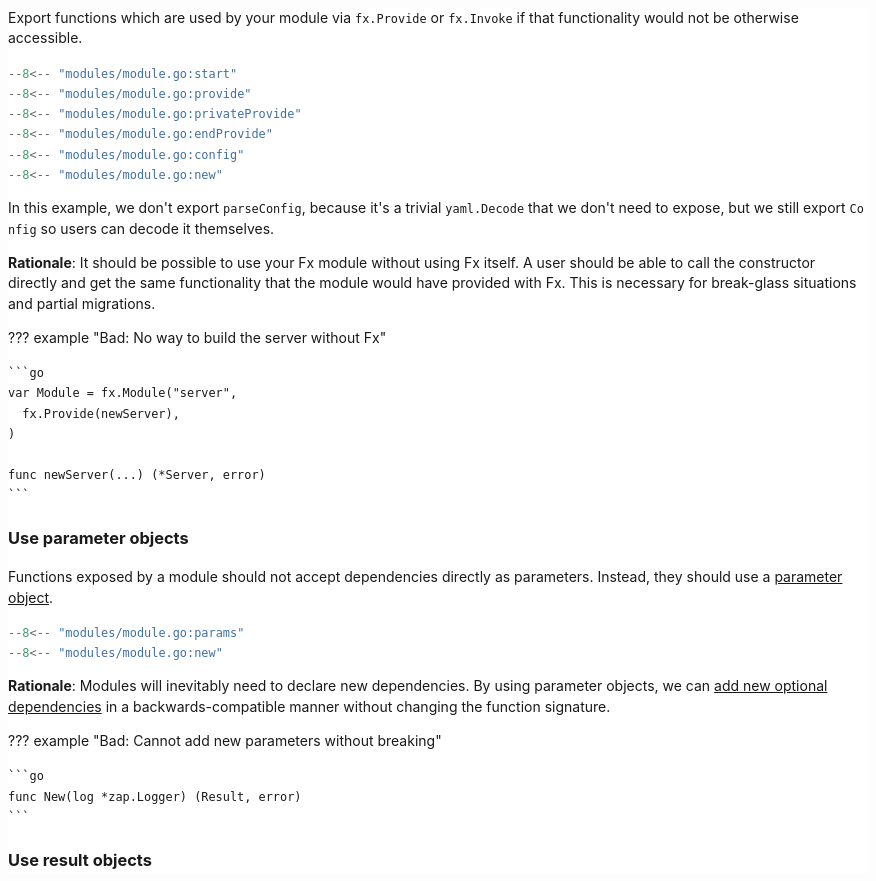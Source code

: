 Export functions which are used by your module
via `fx.Provide` or `fx.Invoke`
if that functionality would not be otherwise accessible.

```go
--8<-- "modules/module.go:start"
--8<-- "modules/module.go:provide"
--8<-- "modules/module.go:privateProvide"
--8<-- "modules/module.go:endProvide"
--8<-- "modules/module.go:config"
--8<-- "modules/module.go:new"
```

In this example, we don't export `parseConfig`,
because it's a trivial `yaml.Decode` that we don't need to expose,
but we still export `Config` so users can decode it themselves.

**Rationale**:
It should be possible to use your Fx module without using Fx itself.
A user should be able to call the constructor directly
and get the same functionality that the module would have provided with Fx.
This is necessary for break-glass situations and partial migrations.

??? example "Bad: No way to build the server without Fx"

    ```go
    var Module = fx.Module("server",
      fx.Provide(newServer),
    )

    func newServer(...) (*Server, error)
    ```

### Use parameter objects

Functions exposed by a module should not
accept dependencies directly as parameters.
Instead, they should use a [parameter object](parameter-objects.md).

```go
--8<-- "modules/module.go:params"
--8<-- "modules/module.go:new"
```

**Rationale**:
Modules will inevitably need to declare new dependencies.
By using parameter objects, we can
[add new optional dependencies](parameter-objects.md#adding-new-parameters)
in a backwards-compatible manner without changing the function signature.

??? example "Bad: Cannot add new parameters without breaking"

    ```go
    func New(log *zap.Logger) (Result, error)
    ```

### Use result objects
